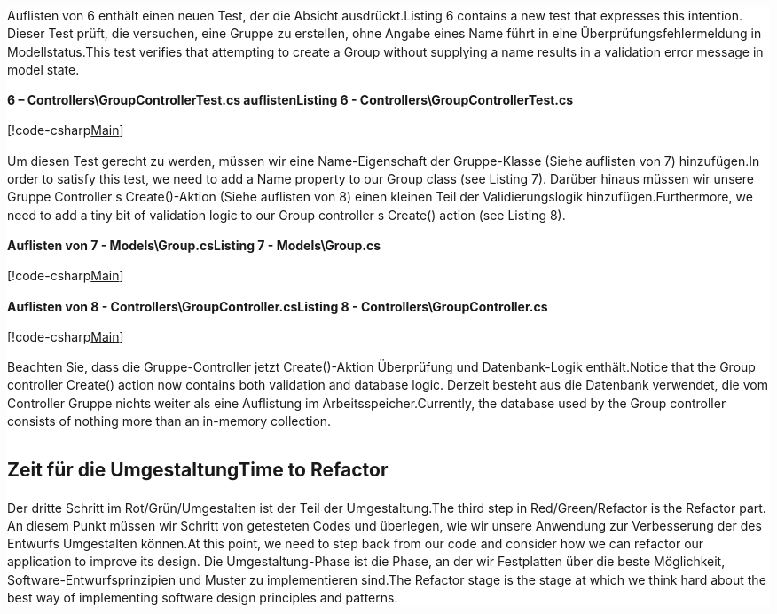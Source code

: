 <span data-ttu-id="f9d5a-250">Auflisten von 6 enthält einen neuen Test, der die Absicht ausdrückt.</span><span class="sxs-lookup"><span data-stu-id="f9d5a-250">Listing 6 contains a new test that expresses this intention.</span></span> <span data-ttu-id="f9d5a-251">Dieser Test prüft, die versuchen, eine Gruppe zu erstellen, ohne Angabe eines Name führt in eine Überprüfungsfehlermeldung in Modellstatus.</span><span class="sxs-lookup"><span data-stu-id="f9d5a-251">This test verifies that attempting to create a Group without supplying a name results in a validation error message in model state.</span></span>

<span data-ttu-id="f9d5a-252">**6 – Controllers\GroupControllerTest.cs auflisten**</span><span class="sxs-lookup"><span data-stu-id="f9d5a-252">**Listing 6 - Controllers\GroupControllerTest.cs**</span></span>

[!code-csharp[Main](iteration-6-use-test-driven-development-cs/samples/sample6.cs)]

<span data-ttu-id="f9d5a-253">Um diesen Test gerecht zu werden, müssen wir eine Name-Eigenschaft der Gruppe-Klasse (Siehe auflisten von 7) hinzufügen.</span><span class="sxs-lookup"><span data-stu-id="f9d5a-253">In order to satisfy this test, we need to add a Name property to our Group class (see Listing 7).</span></span> <span data-ttu-id="f9d5a-254">Darüber hinaus müssen wir unsere Gruppe Controller s Create()-Aktion (Siehe auflisten von 8) einen kleinen Teil der Validierungslogik hinzufügen.</span><span class="sxs-lookup"><span data-stu-id="f9d5a-254">Furthermore, we need to add a tiny bit of validation logic to our Group controller s Create() action (see Listing 8).</span></span>

<span data-ttu-id="f9d5a-255">**Auflisten von 7 - Models\Group.cs**</span><span class="sxs-lookup"><span data-stu-id="f9d5a-255">**Listing 7 - Models\Group.cs**</span></span>

[!code-csharp[Main](iteration-6-use-test-driven-development-cs/samples/sample7.cs)]

<span data-ttu-id="f9d5a-256">**Auflisten von 8 - Controllers\GroupController.cs**</span><span class="sxs-lookup"><span data-stu-id="f9d5a-256">**Listing 8 - Controllers\GroupController.cs**</span></span>

[!code-csharp[Main](iteration-6-use-test-driven-development-cs/samples/sample8.cs)]

<span data-ttu-id="f9d5a-257">Beachten Sie, dass die Gruppe-Controller jetzt Create()-Aktion Überprüfung und Datenbank-Logik enthält.</span><span class="sxs-lookup"><span data-stu-id="f9d5a-257">Notice that the Group controller Create() action now contains both validation and database logic.</span></span> <span data-ttu-id="f9d5a-258">Derzeit besteht aus die Datenbank verwendet, die vom Controller Gruppe nichts weiter als eine Auflistung im Arbeitsspeicher.</span><span class="sxs-lookup"><span data-stu-id="f9d5a-258">Currently, the database used by the Group controller consists of nothing more than an in-memory collection.</span></span>

## <a name="time-to-refactor"></a><span data-ttu-id="f9d5a-259">Zeit für die Umgestaltung</span><span class="sxs-lookup"><span data-stu-id="f9d5a-259">Time to Refactor</span></span>

<span data-ttu-id="f9d5a-260">Der dritte Schritt im Rot/Grün/Umgestalten ist der Teil der Umgestaltung.</span><span class="sxs-lookup"><span data-stu-id="f9d5a-260">The third step in Red/Green/Refactor is the Refactor part.</span></span> <span data-ttu-id="f9d5a-261">An diesem Punkt müssen wir Schritt von getesteten Codes und überlegen, wie wir unsere Anwendung zur Verbesserung der des Entwurfs Umgestalten können.</span><span class="sxs-lookup"><span data-stu-id="f9d5a-261">At this point, we need to step back from our code and consider how we can refactor our application to improve its design.</span></span> <span data-ttu-id="f9d5a-262">Die Umgestaltung-Phase ist die Phase, an der wir Festplatten über die beste Möglichkeit, Software-Entwurfsprinzipien und Muster zu implementieren sind.</span><span class="sxs-lookup"><span data-stu-id="f9d5a-262">The Refactor stage is the stage at which we think hard about the best way of implementing software design principles and patterns.</span></span>
